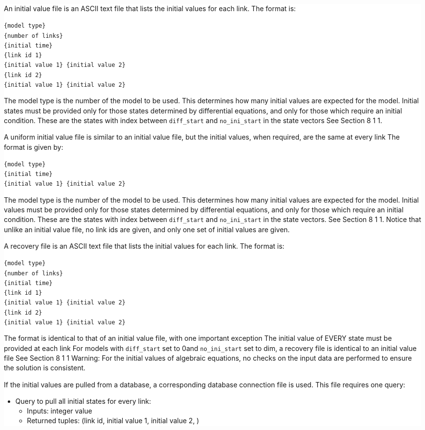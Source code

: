 An initial value file is an ASCII text file that lists the initial values for each link. The format is:

```
{model type}
{number of links}
{initial time}
{link id 1}
{initial value 1} {initial value 2}
{link id 2}
{initial value 1} {initial value 2}
```

The model type is the number of the model to be used. This determines how many initial values are expected for the model. Initial states must be provided only for those states determined by differential equations, and only for those which require an initial condition. These are the states with index between `diff_start` and `no_ini_start` in the state vectors See Section 8 1 1.

A uniform initial value file is similar to an initial value file, but the initial values, when required, are the same at every link The format is given by:

```
{model type}
{initial time}
{initial value 1} {initial value 2}
```

The model type is the number of the model to be used. This determines how many initial values are expected for the model. Initial values must be provided only for those states determined by differential equations, and only for those which require an initial condition. These are the states with index between `diff_start` and `no_ini_start` in the state vectors. See Section 8 1 1. Notice that unlike an initial value file, no link ids are given, and only one set of initial values are given.

A recovery file is an ASCII text file that lists the initial values for each link. The format is:

```
{model type}
{number of links}
{initial time}
{link id 1}
{initial value 1} {initial value 2}
{link id 2}
{initial value 1} {initial value 2}
```

The format is identical to that of an initial value file, with one important exception The initial value of EVERY state must be provided at each link For models with `diff_start` set to 0and `no_ini_start` set to dim, a recovery file is identical to an initial value file See Section 8 1 1 Warning: For the initial values of algebraic equations, no checks on the input data are performed to ensure the solution is consistent.

If the initial values are pulled from a database, a corresponding database connection file is used. This file requires one query:

 - Query to pull all initial states for every link:
   - Inputs: integer value
   - Returned tuples: (link id, initial value 1, initial value 2, )
